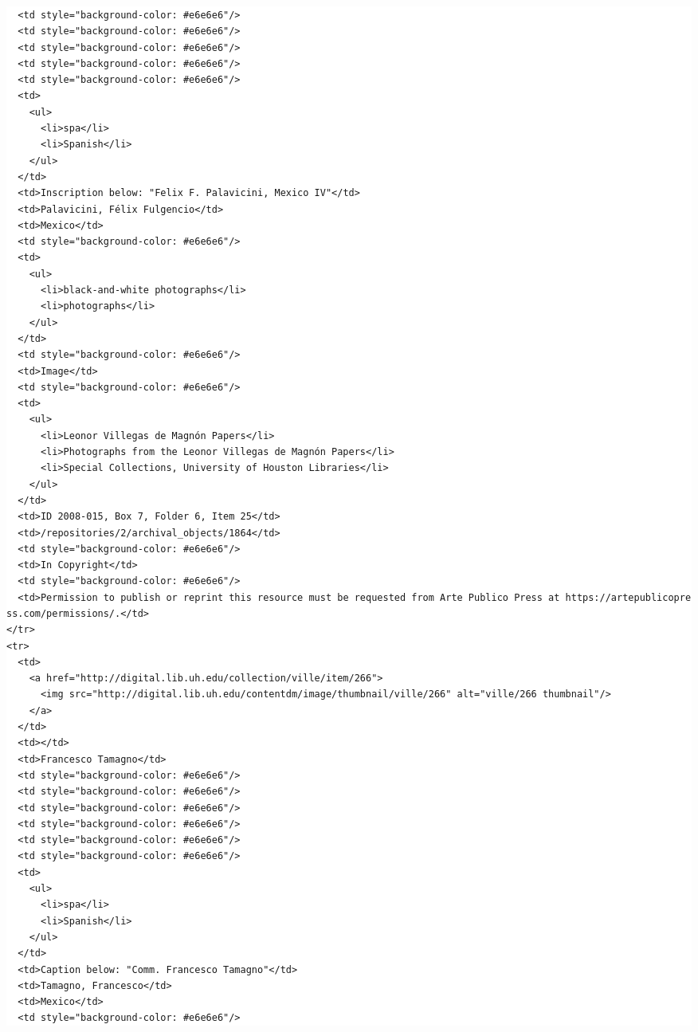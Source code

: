       <td style="background-color: #e6e6e6"/>
      <td style="background-color: #e6e6e6"/>
      <td style="background-color: #e6e6e6"/>
      <td style="background-color: #e6e6e6"/>
      <td style="background-color: #e6e6e6"/>
      <td>
        <ul>
          <li>spa</li>
          <li>Spanish</li>
        </ul>
      </td>
      <td>Inscription below: "Felix F. Palavicini, Mexico IV"</td>
      <td>Palavicini, Félix Fulgencio</td>
      <td>Mexico</td>
      <td style="background-color: #e6e6e6"/>
      <td>
        <ul>
          <li>black-and-white photographs</li>
          <li>photographs</li>
        </ul>
      </td>
      <td style="background-color: #e6e6e6"/>
      <td>Image</td>
      <td style="background-color: #e6e6e6"/>
      <td>
        <ul>
          <li>Leonor Villegas de Magnón Papers</li>
          <li>Photographs from the Leonor Villegas de Magnón Papers</li>
          <li>Special Collections, University of Houston Libraries</li>
        </ul>
      </td>
      <td>ID 2008-015, Box 7, Folder 6, Item 25</td>
      <td>/repositories/2/archival_objects/1864</td>
      <td style="background-color: #e6e6e6"/>
      <td>In Copyright</td>
      <td style="background-color: #e6e6e6"/>
      <td>Permission to publish or reprint this resource must be requested from Arte Publico Press at https://artepublicopress.com/permissions/.</td>
    </tr>
    <tr>
      <td>
        <a href="http://digital.lib.uh.edu/collection/ville/item/266">
          <img src="http://digital.lib.uh.edu/contentdm/image/thumbnail/ville/266" alt="ville/266 thumbnail"/>
        </a>
      </td>
      <td></td>
      <td>Francesco Tamagno</td>
      <td style="background-color: #e6e6e6"/>
      <td style="background-color: #e6e6e6"/>
      <td style="background-color: #e6e6e6"/>
      <td style="background-color: #e6e6e6"/>
      <td style="background-color: #e6e6e6"/>
      <td style="background-color: #e6e6e6"/>
      <td>
        <ul>
          <li>spa</li>
          <li>Spanish</li>
        </ul>
      </td>
      <td>Caption below: "Comm. Francesco Tamagno"</td>
      <td>Tamagno, Francesco</td>
      <td>Mexico</td>
      <td style="background-color: #e6e6e6"/>